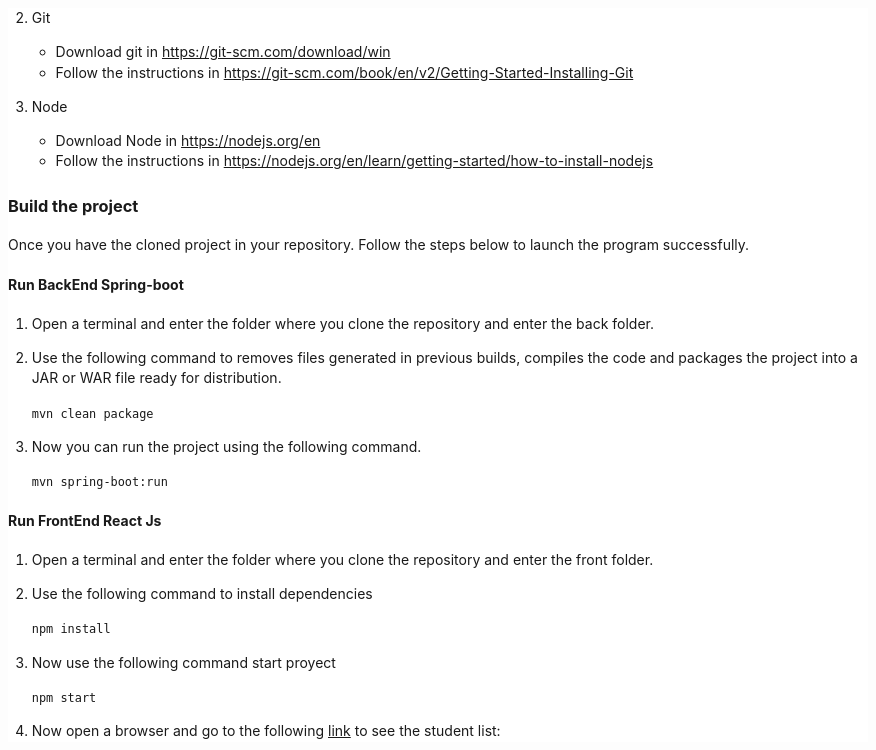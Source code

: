 2. Git
    * Download git in https://git-scm.com/download/win
    * Follow the instructions in https://git-scm.com/book/en/v2/Getting-Started-Installing-Git

3. Node
    * Download Node in https://nodejs.org/en
    * Follow the instructions in https://nodejs.org/en/learn/getting-started/how-to-install-nodejs

### Build the project

Once you have the cloned project in your repository. Follow the steps below to launch the program successfully.

#### Run BackEnd Spring-boot

1. Open a terminal and enter the folder where you clone the repository and enter the back folder.

2. Use the following command to removes files generated in previous builds, compiles the code and packages the project into a JAR or WAR file ready for distribution.
    ```
    mvn clean package
    ```
3. Now you can run the project using the following command.

    ```
    mvn spring-boot:run
    ```

#### Run FrontEnd React Js

1. Open a terminal and enter the folder where you clone the repository and enter the front folder.

2. Use the following command to install dependencies
    ```
    npm install
    ```
3. Now use the following command start proyect

    ```
    npm start
    ```

4. Now open a browser and go to the following [link](http://localhost:3000/) to see the student list: